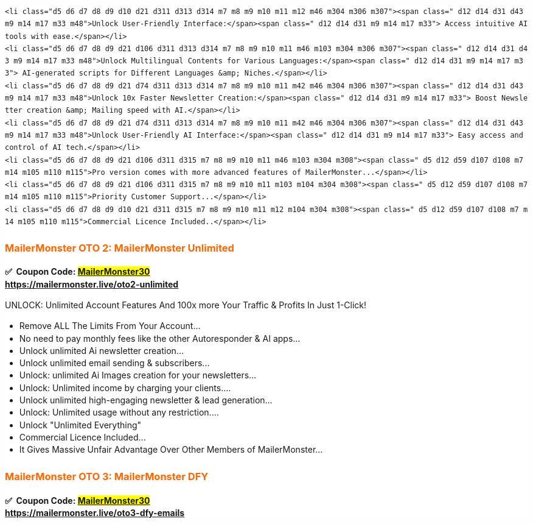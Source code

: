 	<li class="d5 d6 d7 d8 d9 d10 d21 d311 d313 d314 m7 m8 m9 m10 m11 m12 m46 m304 m306 m307"><span class=" d12 d14 d31 d43 m9 m14 m17 m33 m48">Unlock User-Friendly Interface:</span><span class=" d12 d14 d31 m9 m14 m17 m33"> Access intuitive AI tools with ease.</span></li>
	<li class="d5 d6 d7 d8 d9 d21 d106 d311 d313 d314 m7 m8 m9 m10 m11 m46 m103 m304 m306 m307"><span class=" d12 d14 d31 d43 m9 m14 m17 m33 m48">Unlock Multilingual Contents for Various Languages:</span><span class=" d12 d14 d31 m9 m14 m17 m33"> AI-generated scripts for Different Languages &amp; Niches.</span></li>
	<li class="d5 d6 d7 d8 d9 d21 d74 d311 d313 d314 m7 m8 m9 m10 m11 m42 m46 m304 m306 m307"><span class=" d12 d14 d31 d43 m9 m14 m17 m33 m48">Unlock 10x Faster Newsletter Creation:</span><span class=" d12 d14 d31 m9 m14 m17 m33"> Boost Newsletter creation &amp; Mailing speed with AI.</span></li>
	<li class="d5 d6 d7 d8 d9 d21 d74 d311 d313 d314 m7 m8 m9 m10 m11 m42 m46 m304 m306 m307"><span class=" d12 d14 d31 d43 m9 m14 m17 m33 m48">Unlock User-Friendly AI Interface:</span><span class=" d12 d14 d31 m9 m14 m17 m33"> Easy access and control of AI tech.</span></li>
	<li class="d5 d6 d7 d8 d9 d21 d106 d311 d315 m7 m8 m9 m10 m11 m46 m103 m304 m308"><span class=" d5 d12 d59 d107 d108 m7 m14 m105 m110 m115">Pro version comes with more advanced features of MailerMonster...</span></li>
	<li class="d5 d6 d7 d8 d9 d21 d106 d311 d315 m7 m8 m9 m10 m11 m103 m104 m304 m308"><span class=" d5 d12 d59 d107 d108 m7 m14 m105 m110 m115">Priority Customer Support...</span></li>
	<li class="d5 d6 d7 d8 d9 d10 d21 d311 d315 m7 m8 m9 m10 m11 m12 m104 m304 m308"><span class=" d5 d12 d59 d107 d108 m7 m14 m105 m110 m115">Commercial Licence Included..</span></li>
</ul>
<h3><span style="color: #ff6600;"><strong>MailerMonster OTO 2: MailerMonster Unlimited</strong></span></h3>
<p><strong>✅  Coupon Code: <a href="https://warriorplus.com/o2/a/jt61rmq/0/4U" target="_blank" rel="nofollow noopener noreferrer"><span style="background-color: #ffff00;">MailerMonster30</span></a></strong><br />
<a href="https://warriorplus.com/o2/a/jt61rmq/0/4U" target="_blank" rel="nofollow noopener noreferrer"><strong>https://mailermonster.live/oto2-unlimited</strong></a></p>
<p>UNLOCK: Unlimited Account Features And 100x more Your Traffic &amp; Profits In Just 1-Click!</p>
<ul class="d106 m114">
	<li class="d2 d3 d4 d5 d6 d56 d107 d325 d326 m4 m5 m6 m7 m8 m103 m115 m316 m317 m318"><span class=" d2 d4 d9 d12 d108 m4 m6 m11 m12 m13">Remove ALL The Limits From Your Account…</span></li>
	<li class="d2 d3 d4 d5 d6 d39 d56 d325 d326 m4 m5 m6 m7 m8 m103 m116 m316 m317 m318"><span class=" d2 d4 d9 d12 d108 m4 m6 m11 m12 m13">No need to pay monthly fees like the other Autoresponder &amp; AI apps…</span></li>
	<li class="d2 d3 d4 d5 d6 d39 d56 d325 d326 m4 m5 m6 m7 m8 m103 m116 m316 m317 m318"><span class=" d2 d4 d9 d12 d108 m4 m6 m11 m12 m13">Unlock unlimited Ai newsletter creation...</span></li>
	<li class="d2 d3 d4 d5 d6 d39 d56 d325 d326 m4 m5 m6 m7 m8 m103 m116 m316 m317 m318"><span class=" d2 d4 d9 d12 d108 m4 m6 m11 m12 m13">Unlock unlimited email sending &amp; subscribers...</span></li>
	<li class="d2 d3 d4 d5 d6 d39 d56 d325 d326 m4 m5 m6 m7 m8 m103 m116 m316 m317 m318"><span class=" d2 d4 d9 d12 d108 m4 m6 m11 m12 m13">Unlock: unlimited Ai Images creation for your newsletters…</span></li>
	<li class="d2 d3 d4 d5 d6 d39 d56 d325 d326 m4 m5 m6 m7 m8 m103 m116 m316 m317 m318"><span class=" d2 d4 d9 d12 d108 m4 m6 m11 m12 m13">Unlock: Unlimited income by charging your clients….</span></li>
	<li class="d2 d3 d4 d5 d6 d39 d56 d325 d326 m4 m5 m6 m7 m8 m103 m116 m316 m317 m318"><span class=" d2 d4 d9 d12 d108 m4 m6 m11 m12 m13">Unlock unlimited high-engaging newsletter &amp; lead generation...</span></li>
	<li class="d2 d3 d4 d5 d6 d39 d56 d325 d326 m4 m5 m6 m7 m8 m103 m116 m316 m317 m318"><span class=" d2 d4 d9 d12 d108 m4 m6 m11 m12 m13">Unlock: Unlimited usage without any restriction....</span></li>
	<li class="d2 d3 d4 d5 d6 d39 d56 d325 d326 m4 m5 m6 m7 m8 m103 m116 m316 m317 m318"><span class=" d2 d4 d9 d12 d108 m4 m6 m11 m12 m13">Unlock "Unlimited Everything"</span></li>
	<li class="d2 d3 d4 d5 d6 d39 d56 d325 d326 m4 m5 m6 m7 m8 m103 m116 m316 m317 m318"><span class=" d2 d4 d9 d12 d108 m4 m6 m11 m12 m13">Commercial Licence Included... </span></li>
	<li class="d2 d3 d4 d5 d6 d7 d56 d325 d326 m4 m5 m6 m7 m8 m9 m103 m316 m317 m318"><span class=" d2 d4 d9 d12 d108 m4 m6 m11 m12 m13">It Gives Massive Unfair Advantage Over Other Members of MailerMonster...</span></li>
</ul>
<h3><span style="color: #ff6600;"><strong>MailerMonster OTO 3: MailerMonster DFY</strong></span></h3>
<p><strong>✅  Coupon Code: <a href="https://warriorplus.com/o2/a/jt61rmq/0/4U" target="_blank" rel="nofollow noopener noreferrer"><span style="background-color: #ffff00;">MailerMonster30</span></a></strong><br />
<a href="https://warriorplus.com/o2/a/jt61rmq/0/4U" target="_blank" rel="nofollow noopener noreferrer"><strong>https://mailermonster.live/oto3-dfy-emails</strong></a></p>